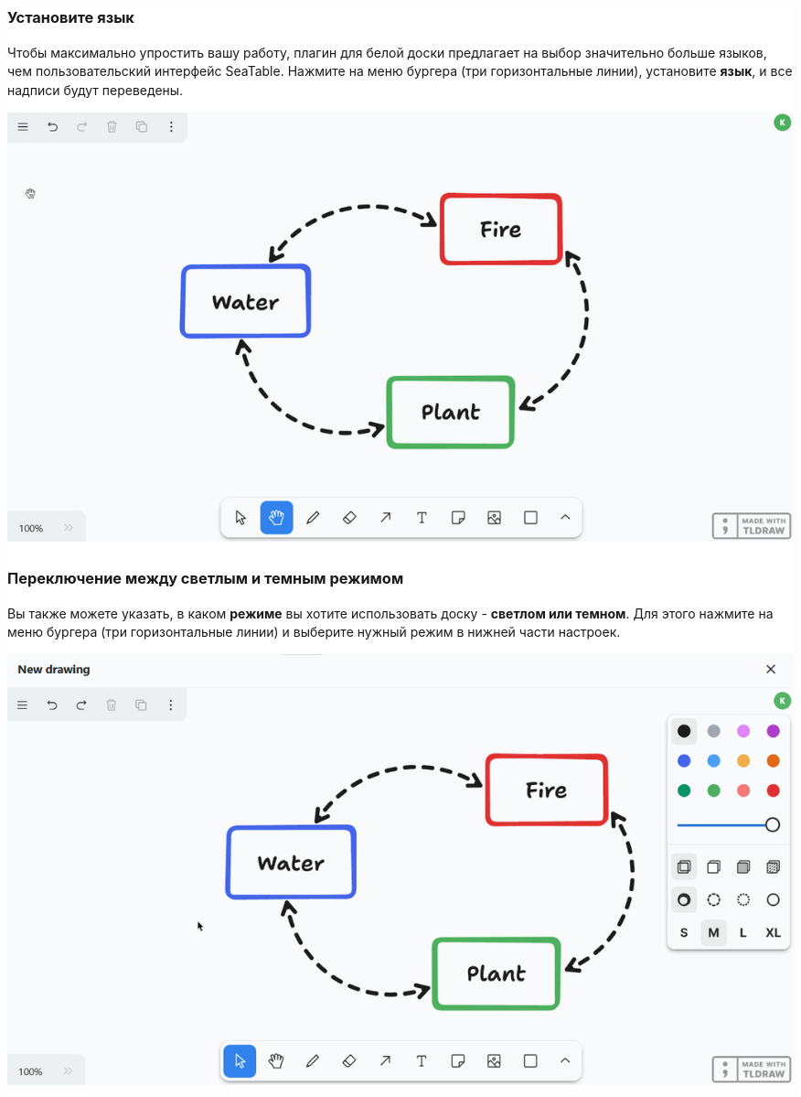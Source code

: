 ### Установите язык

Чтобы максимально упростить вашу работу, плагин для белой доски предлагает на выбор значительно больше языков, чем пользовательский интерфейс SeaTable. Нажмите на меню бургера (три горизонтальные линии), установите **язык**, и все надписи будут переведены.

![Установите язык](images/Sprache-einstellen.gif)

### Переключение между светлым и темным режимом

Вы также можете указать, в каком **режиме** вы хотите использовать доску - **светлом или темном**. Для этого нажмите на меню бургера (три горизонтальные линии) и выберите нужный режим в нижней части настроек.

![Переключение между светлым и темным режимом](images/Zwischen-Hell-und-Dunkel-Modus-wechseln.gif)
